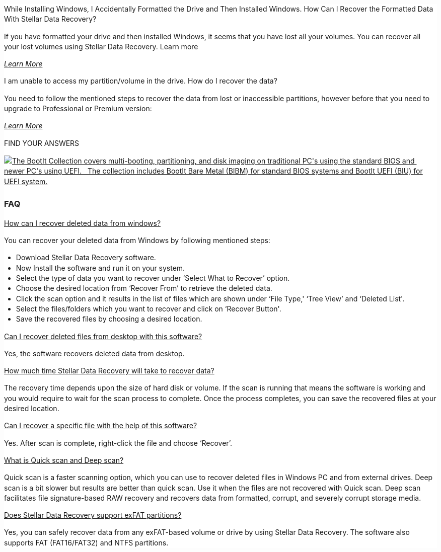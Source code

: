 While Installing Windows, I Accidentally Formatted the Drive and Then Installed Windows. How Can I Recover the Formatted Data With Stellar Data Recovery?

 If you have formatted your drive and then installed Windows, it seems that you have lost all your volumes. You can recover all your lost volumes using Stellar Data Recovery. Learn more

[_Learn More_](https://tools.techidaily.com/stellardata-recovery/buy-now/)

 I am unable to access my partition/volume in the drive. How do I recover the data?

 You need to follow the mentioned steps to recover the data from lost or inaccessible partitions, however before that you need to upgrade to Professional or Premium version:

[_Learn More_](https://tools.techidaily.com/stellardata-recovery/buy-now/)

FIND YOUR ANSWERS


<a href="https://secure.2checkout.com/order/checkout.php?PRODS=45152810&QTY=1&AFFILIATE=108875&CART=1"> <img src="https://secure.avangate.com/images/merchant/842ca578342915ccb8ae069595ba7233/products/copy_bootit-ss1_178x139.jpg" border="0">The BootIt Collection covers multi-booting, partitioning, and disk imaging on traditional PC's using the standard BIOS and  newer PC's using UEFI.   The collection includes BootIt Bare Metal (BIBM) for standard BIOS systems and BootIt UEFI (BIU) for UEFI system. 
</a>

### FAQ

[How can I recover deleted data from windows?](#collapseOne)

 You can recover your deleted data from Windows by following mentioned steps:

* Download Stellar Data Recovery software.
* Now Install the software and run it on your system.
* Select the type of data you want to recover under ‘Select What to Recover’ option.
* Choose the desired location from ‘Recover From’ to retrieve the deleted data.
* Click the scan option and it results in the list of files which are shown under ‘File Type,' ‘Tree View’ and ‘Deleted List'.
* Select the files/folders which you want to recover and click on ‘Recover Button'.
* Save the recovered files by choosing a desired location.

[Can I recover deleted files from desktop with this software?](#collapsetwo)

Yes, the software recovers deleted data from desktop.

[How much time Stellar Data Recovery will take to recover data?](#collapsethree)

 The recovery time depends upon the size of hard disk or volume. If the scan is running that means the software is working and you would require to wait for the scan process to complete. Once the process completes, you can save the recovered files at your desired location.

[Can I recover a specific file with the help of this software?](#collapsefour)

 Yes. After scan is complete, right-click the file and choose ‘Recover’.

[What is Quick scan and Deep scan?](#collapsefive)

 Quick scan is a faster scanning option, which you can use to recover deleted files in Windows PC and from external drives. Deep scan is a bit slower but results are better than quick scan. Use it when the files are not recovered with Quick scan. Deep scan facilitates file signature-based RAW recovery and recovers data from formatted, corrupt, and severely corrupt storage media.

[Does Stellar Data Recovery support exFAT partitions?](#collapsesix)

 Yes, you can safely recover data from any exFAT-based volume or drive by using Stellar Data Recovery. The software also supports FAT (FAT16/FAT32) and NTFS partitions.
